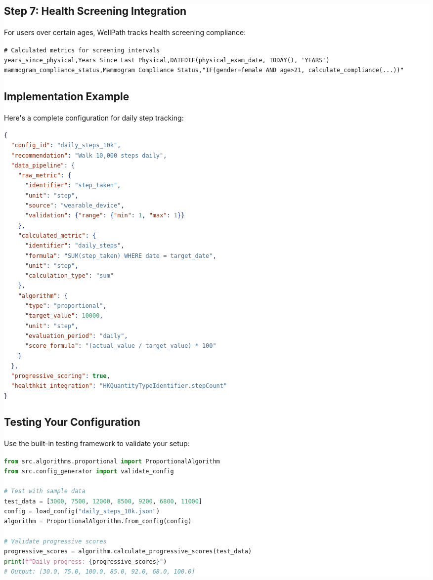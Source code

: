 ## Step 7: Health Screening Integration

For users over certain ages, WellPath tracks health screening compliance:

```csv
# Calculated metrics for screening intervals
years_since_physical,Years Since Last Physical,DATEDIF(physical_exam_date, TODAY(), 'YEARS')
mammogram_compliance_status,Mammogram Compliance Status,"IF(gender=female AND age>21, calculate_compliance(...))"
```

## Implementation Example

Here's a complete configuration for daily step tracking:

```json
{
  "config_id": "daily_steps_10k",
  "recommendation": "Walk 10,000 steps daily",
  "data_pipeline": {
    "raw_metric": {
      "identifier": "step_taken",
      "unit": "step", 
      "source": "wearable_device",
      "validation": {"range": {"min": 1, "max": 1}}
    },
    "calculated_metric": {
      "identifier": "daily_steps",
      "formula": "SUM(step_taken) WHERE date = target_date",
      "unit": "step",
      "calculation_type": "sum"
    },
    "algorithm": {
      "type": "proportional",
      "target_value": 10000,
      "unit": "step",
      "evaluation_period": "daily",
      "score_formula": "(actual_value / target_value) * 100"
    }
  },
  "progressive_scoring": true,
  "healthkit_integration": "HKQuantityTypeIdentifier.stepCount"
}
```

## Testing Your Configuration

Use the built-in testing framework to validate your setup:

```python
from src.algorithms.proportional import ProportionalAlgorithm
from src.config_generator import validate_config

# Test with sample data
test_data = [3000, 7500, 12000, 8500, 9200, 6800, 11000]
config = load_config("daily_steps_10k.json")
algorithm = ProportionalAlgorithm.from_config(config)

# Validate progressive scores
progressive_scores = algorithm.calculate_progressive_scores(test_data)
print(f"Daily progress: {progressive_scores}")
# Output: [30.0, 75.0, 100.0, 85.0, 92.0, 68.0, 100.0]
```
